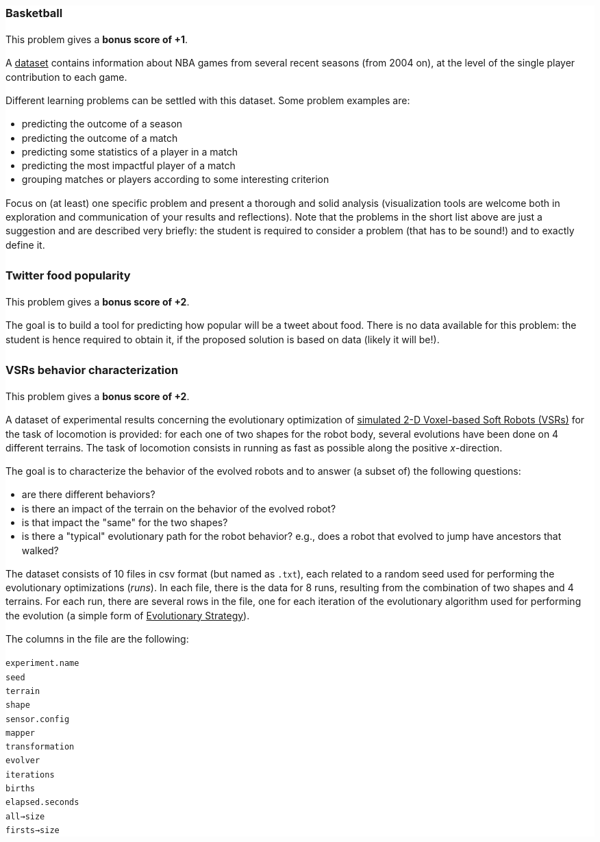 ### Basketball
This problem gives a **bonus score of +1**.

A [dataset](https://www.kaggle.com/nathanlauga/nba-games) contains information about NBA games from several recent seasons (from 2004 on), at the level of the single player contribution to each game.

Different learning problems can be settled with this dataset.
Some problem examples are:
- predicting the outcome of a season
- predicting the outcome of a match
- predicting some statistics of a player in a match
- predicting the most impactful player of a match
- grouping matches or players according to some interesting criterion

Focus on (at least) one specific problem and present a thorough and solid analysis (visualization tools are welcome both in exploration and communication of your results and reflections).
Note that the problems in the short list above are just a suggestion and are described very briefly: the student is required to consider a problem (that has to be sound!) and to exactly define it.

### Twitter food popularity
This problem gives a **bonus score of +2**.

The goal is to build a tool for predicting how popular will be a tweet about food.
There is no data available for this problem: the student is hence required to obtain it, if the proposed solution is based on data (likely it will be!).

### VSRs behavior characterization
This problem gives a **bonus score of +2**.

A dataset of experimental results concerning the evolutionary optimization of [simulated 2-D Voxel-based Soft Robots (VSRs)](https://erallab.inginf.units.it/voxel-based-soft-robots) for the task of locomotion is provided: for each one of two shapes for the robot body, several evolutions have been done on 4 different terrains.
The task of locomotion consists in running as fast as possible along the positive $x$-direction.

The goal is to characterize the behavior of the evolved robots and to answer (a subset of) the following questions:
- are there different behaviors?
- is there an impact of the terrain on the behavior of the evolved robot?
- is that impact the "same" for the two shapes?
- is there a "typical" evolutionary path for the robot behavior? e.g., does a robot that evolved to jump have ancestors that walked?

The dataset consists of 10 files in csv format (but named as `.txt`), each related to a random seed used for performing the evolutionary optimizations (*runs*).
In each file, there is the data for 8 runs, resulting from the combination of two shapes and 4 terrains.
For each run, there are several rows in the file, one for each iteration of the evolutionary algorithm used for performing the evolution (a simple form of [Evolutionary Strategy](https://en.wikipedia.org/wiki/Evolution_strategy)).

The columns in the file are the following:
```
experiment.name
seed
terrain
shape
sensor.config
mapper
transformation
evolver
iterations
births
elapsed.seconds
all→size
firsts→size
```